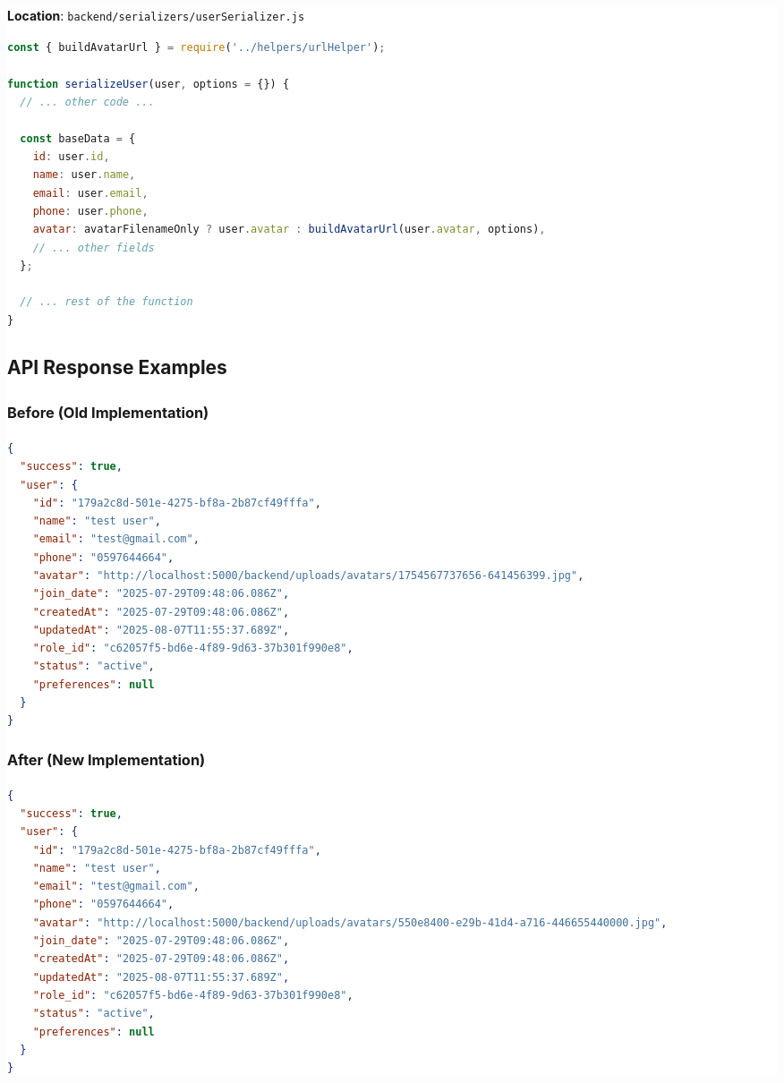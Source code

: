**Location**: `backend/serializers/userSerializer.js`

```javascript
const { buildAvatarUrl } = require('../helpers/urlHelper');

function serializeUser(user, options = {}) {
  // ... other code ...
  
  const baseData = {
    id: user.id,
    name: user.name,
    email: user.email,
    phone: user.phone,
    avatar: avatarFilenameOnly ? user.avatar : buildAvatarUrl(user.avatar, options),
    // ... other fields
  };
  
  // ... rest of the function
}
```

## API Response Examples

### Before (Old Implementation)
```json
{
  "success": true,
  "user": {
    "id": "179a2c8d-501e-4275-bf8a-2b87cf49fffa",
    "name": "test user",
    "email": "test@gmail.com",
    "phone": "0597644664",
    "avatar": "http://localhost:5000/backend/uploads/avatars/1754567737656-641456399.jpg",
    "join_date": "2025-07-29T09:48:06.086Z",
    "createdAt": "2025-07-29T09:48:06.086Z",
    "updatedAt": "2025-08-07T11:55:37.689Z",
    "role_id": "c62057f5-bd6e-4f89-9d63-37b301f990e8",
    "status": "active",
    "preferences": null
  }
}
```

### After (New Implementation)
```json
{
  "success": true,
  "user": {
    "id": "179a2c8d-501e-4275-bf8a-2b87cf49fffa",
    "name": "test user",
    "email": "test@gmail.com",
    "phone": "0597644664",
    "avatar": "http://localhost:5000/backend/uploads/avatars/550e8400-e29b-41d4-a716-446655440000.jpg",
    "join_date": "2025-07-29T09:48:06.086Z",
    "createdAt": "2025-07-29T09:48:06.086Z",
    "updatedAt": "2025-08-07T11:55:37.689Z",
    "role_id": "c62057f5-bd6e-4f89-9d63-37b301f990e8",
    "status": "active",
    "preferences": null
  }
}
```
